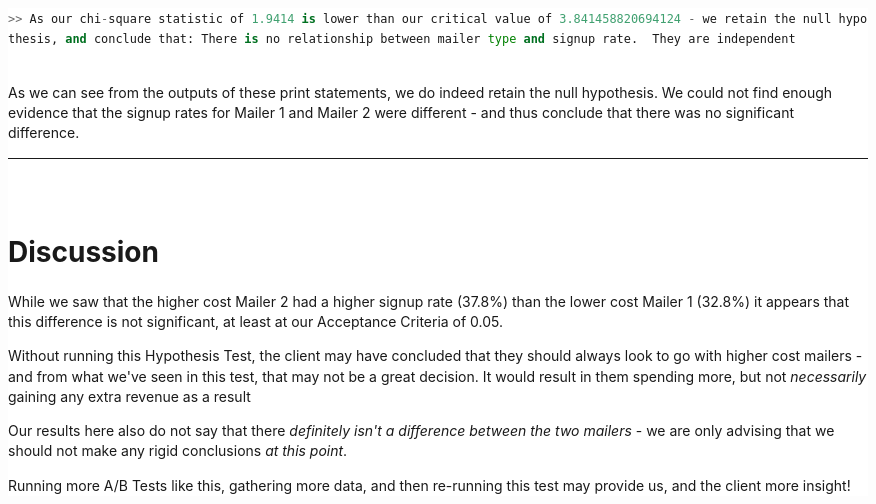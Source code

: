 ```python
>> As our chi-square statistic of 1.9414 is lower than our critical value of 3.841458820694124 - we retain the null hypothesis, and conclude that: There is no relationship between mailer type and signup rate.  They are independent

```
<br>
As we can see from the outputs of these print statements, we do indeed retain the null hypothesis.  We could not find enough evidence that the signup rates for Mailer 1 and Mailer 2 were different - and thus conclude that there was no significant difference.

___

<br>

# Discussion <a name="discussion"></a>

While we saw that the higher cost Mailer 2 had a higher signup rate (37.8%) than the lower cost Mailer 1 (32.8%) it appears that this difference is not significant, at least at our Acceptance Criteria of 0.05.

Without running this Hypothesis Test, the client may have concluded that they should always look to go with higher cost mailers - and from what we've seen in this test, that may not be a great decision.  It would result in them spending more, but not *necessarily* gaining any extra revenue as a result

Our results here also do not say that there *definitely isn't a difference between the two mailers* - we are only advising that we should not make any rigid conclusions *at this point*.  

Running more A/B Tests like this, gathering more data, and then re-running this test may provide us, and the client more insight!
